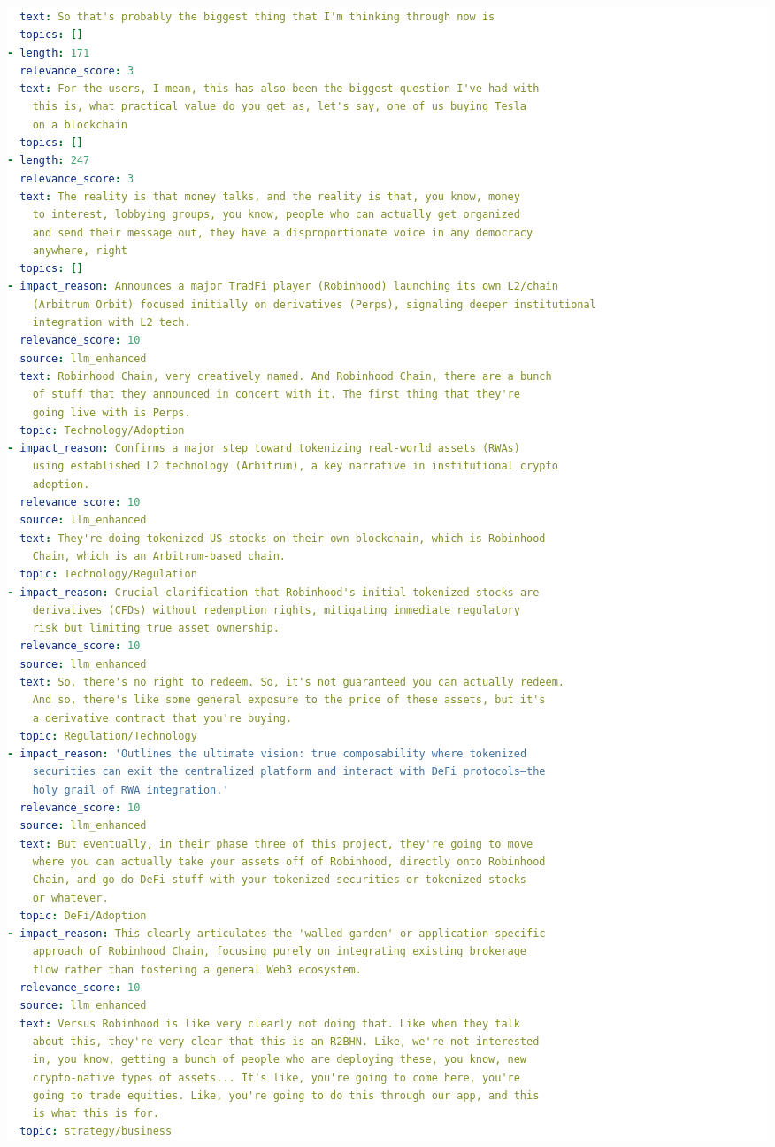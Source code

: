 ```yaml
  text: So that's probably the biggest thing that I'm thinking through now is
  topics: []
- length: 171
  relevance_score: 3
  text: For the users, I mean, this has also been the biggest question I've had with
    this is, what practical value do you get as, let's say, one of us buying Tesla
    on a blockchain
  topics: []
- length: 247
  relevance_score: 3
  text: The reality is that money talks, and the reality is that, you know, money
    to interest, lobbying groups, you know, people who can actually get organized
    and send their message out, they have a disproportionate voice in any democracy
    anywhere, right
  topics: []
- impact_reason: Announces a major TradFi player (Robinhood) launching its own L2/chain
    (Arbitrum Orbit) focused initially on derivatives (Perps), signaling deeper institutional
    integration with L2 tech.
  relevance_score: 10
  source: llm_enhanced
  text: Robinhood Chain, very creatively named. And Robinhood Chain, there are a bunch
    of stuff that they announced in concert with it. The first thing that they're
    going live with is Perps.
  topic: Technology/Adoption
- impact_reason: Confirms a major step toward tokenizing real-world assets (RWAs)
    using established L2 technology (Arbitrum), a key narrative in institutional crypto
    adoption.
  relevance_score: 10
  source: llm_enhanced
  text: They're doing tokenized US stocks on their own blockchain, which is Robinhood
    Chain, which is an Arbitrum-based chain.
  topic: Technology/Regulation
- impact_reason: Crucial clarification that Robinhood's initial tokenized stocks are
    derivatives (CFDs) without redemption rights, mitigating immediate regulatory
    risk but limiting true asset ownership.
  relevance_score: 10
  source: llm_enhanced
  text: So, there's no right to redeem. So, it's not guaranteed you can actually redeem.
    And so, there's like some general exposure to the price of these assets, but it's
    a derivative contract that you're buying.
  topic: Regulation/Technology
- impact_reason: 'Outlines the ultimate vision: true composability where tokenized
    securities can exit the centralized platform and interact with DeFi protocols—the
    holy grail of RWA integration.'
  relevance_score: 10
  source: llm_enhanced
  text: But eventually, in their phase three of this project, they're going to move
    where you can actually take your assets off of Robinhood, directly onto Robinhood
    Chain, and go do DeFi stuff with your tokenized securities or tokenized stocks
    or whatever.
  topic: DeFi/Adoption
- impact_reason: This clearly articulates the 'walled garden' or application-specific
    approach of Robinhood Chain, focusing purely on integrating existing brokerage
    flow rather than fostering a general Web3 ecosystem.
  relevance_score: 10
  source: llm_enhanced
  text: Versus Robinhood is like very clearly not doing that. Like when they talk
    about this, they're very clear that this is an R2BHN. Like, we're not interested
    in, you know, getting a bunch of people who are deploying these, you know, new
    crypto-native types of assets... It's like, you're going to come here, you're
    going to trade equities. Like, you're going to do this through our app, and this
    is what this is for.
  topic: strategy/business
```